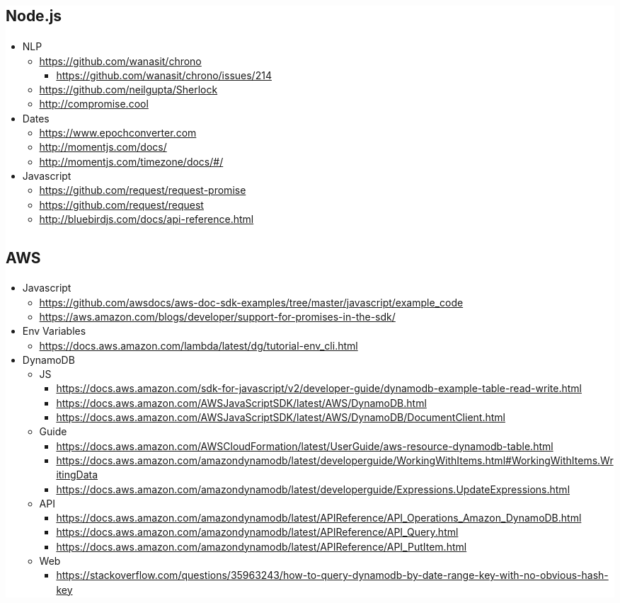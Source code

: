 ## Node.js

- NLP
    - https://github.com/wanasit/chrono
        - https://github.com/wanasit/chrono/issues/214
    - https://github.com/neilgupta/Sherlock
    - http://compromise.cool
- Dates
    - https://www.epochconverter.com
    - http://momentjs.com/docs/
    - http://momentjs.com/timezone/docs/#/
- Javascript
    - https://github.com/request/request-promise
    - https://github.com/request/request
    - http://bluebirdjs.com/docs/api-reference.html

## AWS

- Javascript
    - https://github.com/awsdocs/aws-doc-sdk-examples/tree/master/javascript/example_code
    - https://aws.amazon.com/blogs/developer/support-for-promises-in-the-sdk/
- Env Variables
    - https://docs.aws.amazon.com/lambda/latest/dg/tutorial-env_cli.html
- DynamoDB
    - JS
        - https://docs.aws.amazon.com/sdk-for-javascript/v2/developer-guide/dynamodb-example-table-read-write.html
        - https://docs.aws.amazon.com/AWSJavaScriptSDK/latest/AWS/DynamoDB.html
        - https://docs.aws.amazon.com/AWSJavaScriptSDK/latest/AWS/DynamoDB/DocumentClient.html
    - Guide
        - https://docs.aws.amazon.com/AWSCloudFormation/latest/UserGuide/aws-resource-dynamodb-table.html
        - https://docs.aws.amazon.com/amazondynamodb/latest/developerguide/WorkingWithItems.html#WorkingWithItems.WritingData
        - https://docs.aws.amazon.com/amazondynamodb/latest/developerguide/Expressions.UpdateExpressions.html
    - API
        - https://docs.aws.amazon.com/amazondynamodb/latest/APIReference/API_Operations_Amazon_DynamoDB.html
        - https://docs.aws.amazon.com/amazondynamodb/latest/APIReference/API_Query.html
        - https://docs.aws.amazon.com/amazondynamodb/latest/APIReference/API_PutItem.html
    - Web
        - https://stackoverflow.com/questions/35963243/how-to-query-dynamodb-by-date-range-key-with-no-obvious-hash-key
